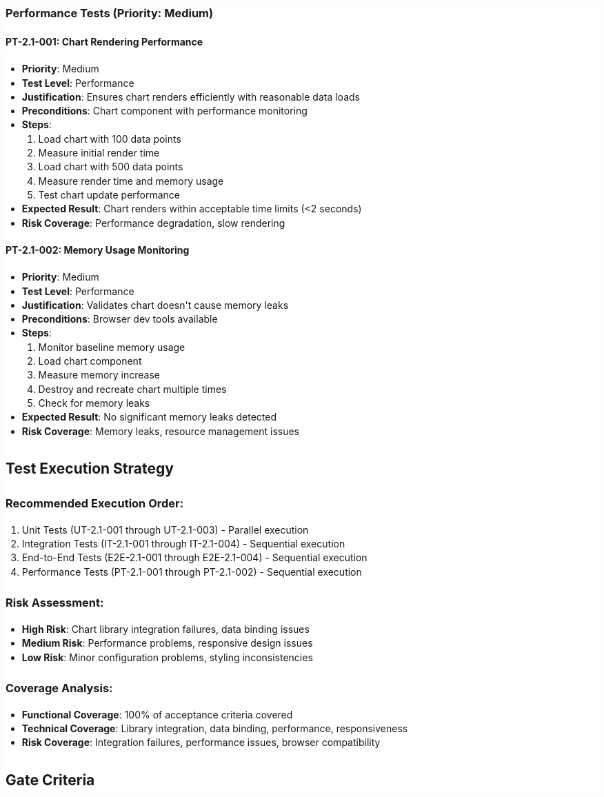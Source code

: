 ### Performance Tests (Priority: Medium)

#### PT-2.1-001: Chart Rendering Performance
- **Priority**: Medium
- **Test Level**: Performance
- **Justification**: Ensures chart renders efficiently with reasonable data loads
- **Preconditions**: Chart component with performance monitoring
- **Steps**:
  1. Load chart with 100 data points
  2. Measure initial render time
  3. Load chart with 500 data points
  4. Measure render time and memory usage
  5. Test chart update performance
- **Expected Result**: Chart renders within acceptable time limits (<2 seconds)
- **Risk Coverage**: Performance degradation, slow rendering

#### PT-2.1-002: Memory Usage Monitoring
- **Priority**: Medium
- **Test Level**: Performance
- **Justification**: Validates chart doesn't cause memory leaks
- **Preconditions**: Browser dev tools available
- **Steps**:
  1. Monitor baseline memory usage
  2. Load chart component
  3. Measure memory increase
  4. Destroy and recreate chart multiple times
  5. Check for memory leaks
- **Expected Result**: No significant memory leaks detected
- **Risk Coverage**: Memory leaks, resource management issues

## Test Execution Strategy

### Recommended Execution Order:
1. Unit Tests (UT-2.1-001 through UT-2.1-003) - Parallel execution
2. Integration Tests (IT-2.1-001 through IT-2.1-004) - Sequential execution
3. End-to-End Tests (E2E-2.1-001 through E2E-2.1-004) - Sequential execution
4. Performance Tests (PT-2.1-001 through PT-2.1-002) - Sequential execution

### Risk Assessment:
- **High Risk**: Chart library integration failures, data binding issues
- **Medium Risk**: Performance problems, responsive design issues
- **Low Risk**: Minor configuration problems, styling inconsistencies

### Coverage Analysis:
- **Functional Coverage**: 100% of acceptance criteria covered
- **Technical Coverage**: Library integration, data binding, performance, responsiveness
- **Risk Coverage**: Integration failures, performance issues, browser compatibility

## Gate Criteria
